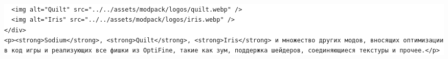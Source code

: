       <img alt="Quilt" src="../../assets/modpack/logos/quilt.webp" />
      <img alt="Iris" src="../../assets/modpack/logos/iris.webp" />
    </div>
    <p><strong>Sodium</strong>, <strong>Quilt</strong>, <strong>Iris</strong> и множество других модов, вносящих оптимизации в код игры и реализующих все фишки из OptiFine, такие как зум, поддержка шейдеров, соединяющиеся текстуры и прочее.</p>
  </div>
</div>
